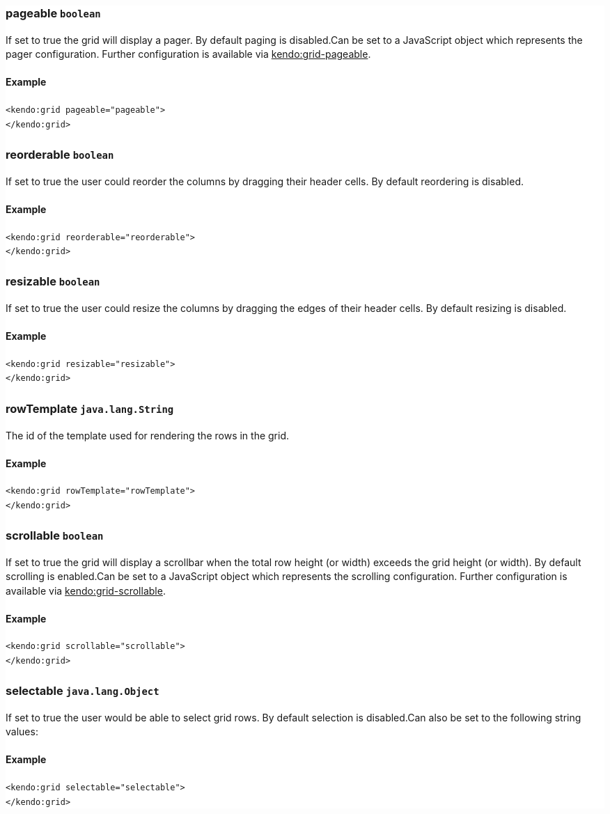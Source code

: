 ### pageable `boolean`

If set to true the grid will display a pager. By default paging is disabled.Can be set to a JavaScript object which represents the pager configuration. Further configuration is available via [kendo:grid-pageable](#kendo-grid-pageable). 

#### Example
    <kendo:grid pageable="pageable">
    </kendo:grid>

### reorderable `boolean`

If set to true the user could reorder the columns by dragging their header cells. By default reordering is disabled.

#### Example
    <kendo:grid reorderable="reorderable">
    </kendo:grid>

### resizable `boolean`

If set to true the user could resize the columns by dragging the edges of their header cells. By default resizing is disabled.

#### Example
    <kendo:grid resizable="resizable">
    </kendo:grid>

### rowTemplate `java.lang.String`

The id of the template used for rendering the rows in the grid.

#### Example
    <kendo:grid rowTemplate="rowTemplate">
    </kendo:grid>

### scrollable `boolean`

If set to true the grid will display a scrollbar when the total row height (or width) exceeds the grid height (or width). By default scrolling is enabled.Can be set to a JavaScript object which represents the scrolling configuration. Further configuration is available via [kendo:grid-scrollable](#kendo-grid-scrollable). 

#### Example
    <kendo:grid scrollable="scrollable">
    </kendo:grid>

### selectable `java.lang.Object`

If set to true the user would be able to select grid rows. By default selection is disabled.Can also be set to the following string values:

#### Example
    <kendo:grid selectable="selectable">
    </kendo:grid>
